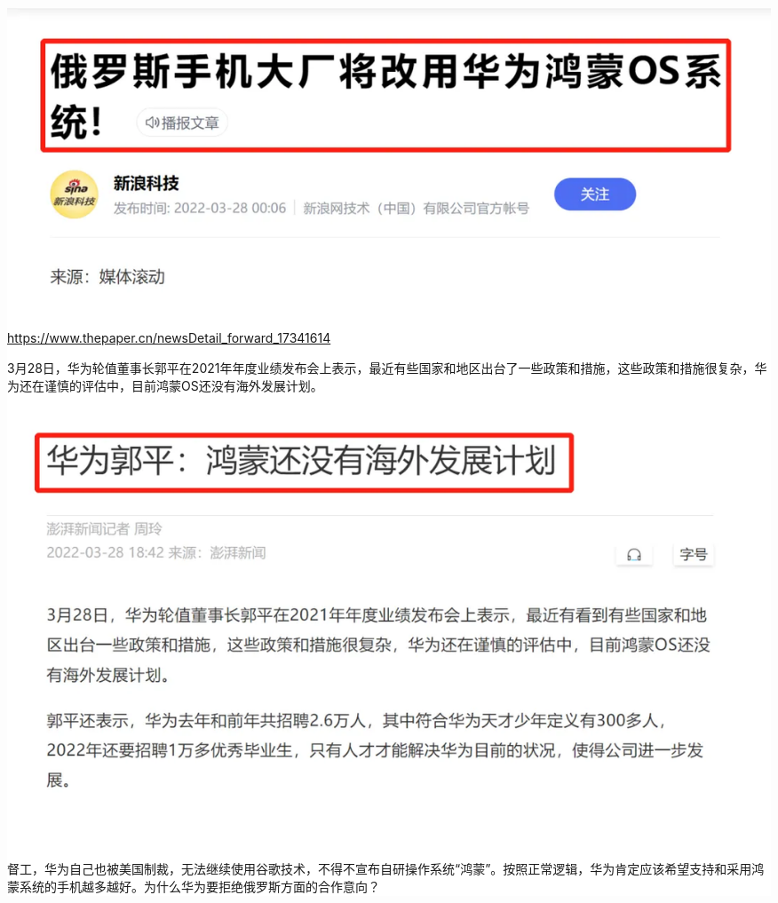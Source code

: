 ![](/images/btnews/0401_0500/0419/3aafddd3-a070-4d06-bb14-5b4f8166b12a.webp)

https://www.thepaper.cn/newsDetail_forward_17341614


3月28日，华为轮值董事长郭平在2021年年度业绩发布会上表示，最近有些国家和地区出台了一些政策和措施，这些政策和措施很复杂，华为还在谨慎的评估中，目前鸿蒙OS还没有海外发展计划。



![](/images/btnews/0401_0500/0419/6a65ca5e-9d0b-4c67-9897-033bd4cf078e.webp)

督工，华为自己也被美国制裁，无法继续使用谷歌技术，不得不宣布自研操作系统“鸿蒙”。按照正常逻辑，华为肯定应该希望支持和采用鸿蒙系统的手机越多越好。为什么华为要拒绝俄罗斯方面的合作意向？
